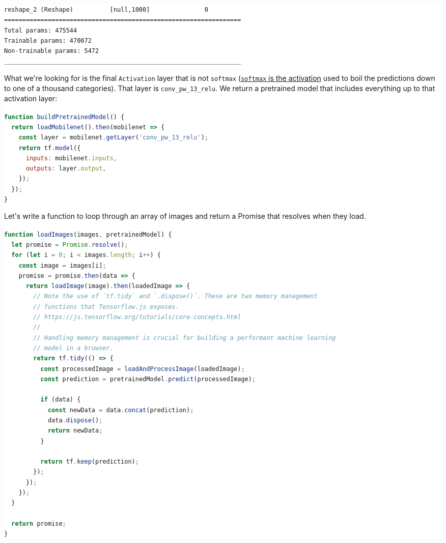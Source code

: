 ```
reshape_2 (Reshape)          [null,1000]               0         
=================================================================
Total params: 475544
Trainable params: 470072
Non-trainable params: 5472
_________________________________________________________________
```

What we're looking for is the final `Activation` layer that is not `softmax` ([`softmax` is the activation](https://en.wikipedia.org/wiki/Softmax_function) used to boil the predictions down to one of a thousand categories). That layer is `conv_pw_13_relu`. We return a pretrained model that includes everything up to that activation layer:

```javascript
function buildPretrainedModel() {
  return loadMobilenet().then(mobilenet => {
    const layer = mobilenet.getLayer('conv_pw_13_relu');
    return tf.model({
      inputs: mobilenet.inputs,
      outputs: layer.output,
    });
  });
}
```

Let's write a function to loop through an array of images and return a Promise that resolves when they load.

```javascript
function loadImages(images, pretrainedModel) {
  let promise = Promise.resolve();
  for (let i = 0; i < images.length; i++) {
    const image = images[i];
    promise = promise.then(data => {
      return loadImage(image).then(loadedImage => {
        // Note the use of `tf.tidy` and `.dispose()`. These are two memory management
        // functions that Tensorflow.js exposes.
        // https://js.tensorflow.org/tutorials/core-concepts.html
        //
        // Handling memory management is crucial for building a performant machine learning
        // model in a browser.
        return tf.tidy(() => {
          const processedImage = loadAndProcessImage(loadedImage);
          const prediction = pretrainedModel.predict(processedImage);

          if (data) {
            const newData = data.concat(prediction);
            data.dispose();
            return newData;
          }

          return tf.keep(prediction);
        });
      });
    });
  }

  return promise;
}
```
